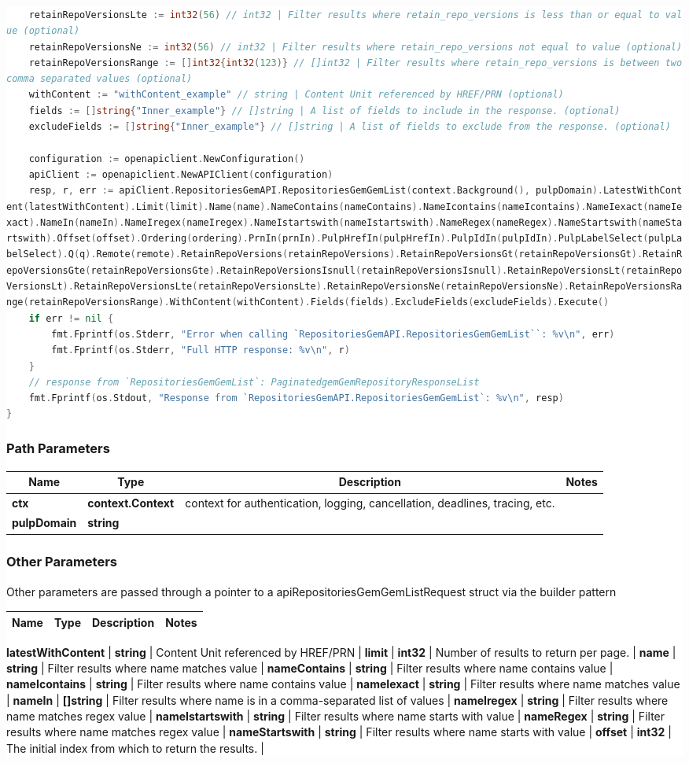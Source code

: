 ```go
	retainRepoVersionsLte := int32(56) // int32 | Filter results where retain_repo_versions is less than or equal to value (optional)
	retainRepoVersionsNe := int32(56) // int32 | Filter results where retain_repo_versions not equal to value (optional)
	retainRepoVersionsRange := []int32{int32(123)} // []int32 | Filter results where retain_repo_versions is between two comma separated values (optional)
	withContent := "withContent_example" // string | Content Unit referenced by HREF/PRN (optional)
	fields := []string{"Inner_example"} // []string | A list of fields to include in the response. (optional)
	excludeFields := []string{"Inner_example"} // []string | A list of fields to exclude from the response. (optional)

	configuration := openapiclient.NewConfiguration()
	apiClient := openapiclient.NewAPIClient(configuration)
	resp, r, err := apiClient.RepositoriesGemAPI.RepositoriesGemGemList(context.Background(), pulpDomain).LatestWithContent(latestWithContent).Limit(limit).Name(name).NameContains(nameContains).NameIcontains(nameIcontains).NameIexact(nameIexact).NameIn(nameIn).NameIregex(nameIregex).NameIstartswith(nameIstartswith).NameRegex(nameRegex).NameStartswith(nameStartswith).Offset(offset).Ordering(ordering).PrnIn(prnIn).PulpHrefIn(pulpHrefIn).PulpIdIn(pulpIdIn).PulpLabelSelect(pulpLabelSelect).Q(q).Remote(remote).RetainRepoVersions(retainRepoVersions).RetainRepoVersionsGt(retainRepoVersionsGt).RetainRepoVersionsGte(retainRepoVersionsGte).RetainRepoVersionsIsnull(retainRepoVersionsIsnull).RetainRepoVersionsLt(retainRepoVersionsLt).RetainRepoVersionsLte(retainRepoVersionsLte).RetainRepoVersionsNe(retainRepoVersionsNe).RetainRepoVersionsRange(retainRepoVersionsRange).WithContent(withContent).Fields(fields).ExcludeFields(excludeFields).Execute()
	if err != nil {
		fmt.Fprintf(os.Stderr, "Error when calling `RepositoriesGemAPI.RepositoriesGemGemList``: %v\n", err)
		fmt.Fprintf(os.Stderr, "Full HTTP response: %v\n", r)
	}
	// response from `RepositoriesGemGemList`: PaginatedgemGemRepositoryResponseList
	fmt.Fprintf(os.Stdout, "Response from `RepositoriesGemAPI.RepositoriesGemGemList`: %v\n", resp)
}
```

### Path Parameters


Name | Type | Description  | Notes
------------- | ------------- | ------------- | -------------
**ctx** | **context.Context** | context for authentication, logging, cancellation, deadlines, tracing, etc.
**pulpDomain** | **string** |  | 

### Other Parameters

Other parameters are passed through a pointer to a apiRepositoriesGemGemListRequest struct via the builder pattern


Name | Type | Description  | Notes
------------- | ------------- | ------------- | -------------

 **latestWithContent** | **string** | Content Unit referenced by HREF/PRN | 
 **limit** | **int32** | Number of results to return per page. | 
 **name** | **string** | Filter results where name matches value | 
 **nameContains** | **string** | Filter results where name contains value | 
 **nameIcontains** | **string** | Filter results where name contains value | 
 **nameIexact** | **string** | Filter results where name matches value | 
 **nameIn** | **[]string** | Filter results where name is in a comma-separated list of values | 
 **nameIregex** | **string** | Filter results where name matches regex value | 
 **nameIstartswith** | **string** | Filter results where name starts with value | 
 **nameRegex** | **string** | Filter results where name matches regex value | 
 **nameStartswith** | **string** | Filter results where name starts with value | 
 **offset** | **int32** | The initial index from which to return the results. | 